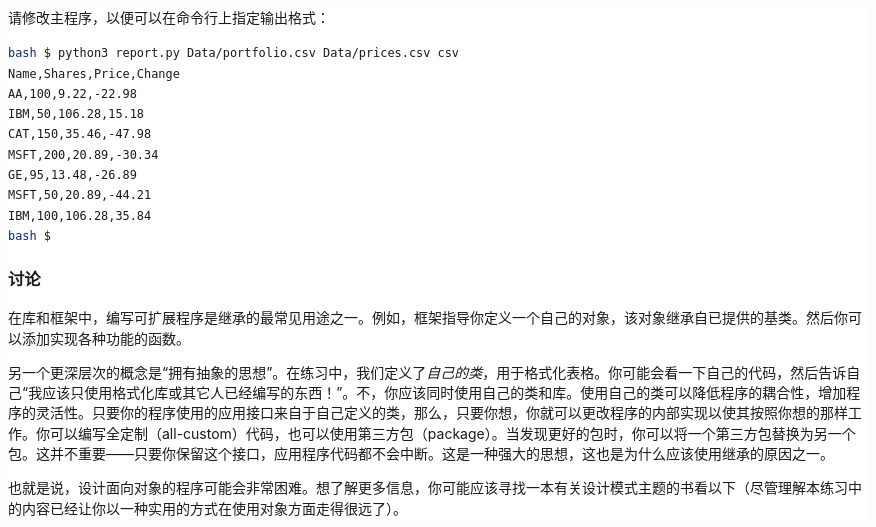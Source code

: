 请修改主程序，以便可以在命令行上指定输出格式：

```bash
bash $ python3 report.py Data/portfolio.csv Data/prices.csv csv
Name,Shares,Price,Change
AA,100,9.22,-22.98
IBM,50,106.28,15.18
CAT,150,35.46,-47.98
MSFT,200,20.89,-30.34
GE,95,13.48,-26.89
MSFT,50,20.89,-44.21
IBM,100,106.28,35.84
bash $
```

### 讨论

在库和框架中，编写可扩展程序是继承的最常见用途之一。例如，框架指导你定义一个自己的对象，该对象继承自已提供的基类。然后你可以添加实现各种功能的函数。

另一个更深层次的概念是“拥有抽象的思想”。在练习中，我们定义了*自己的类*，用于格式化表格。你可能会看一下自己的代码，然后告诉自己“我应该只使用格式化库或其它人已经编写的东西！”。不，你应该同时使用自己的类和库。使用自己的类可以降低程序的耦合性，增加程序的灵活性。只要你的程序使用的应用接口来自于自己定义的类，那么，只要你想，你就可以更改程序的内部实现以使其按照你想的那样工作。你可以编写全定制（all-custom）代码，也可以使用第三方包（package）。当发现更好的包时，你可以将一个第三方包替换为另一个包。这并不重要——只要你保留这个接口，应用程序代码都不会中断。这是一种强大的思想，这也是为什么应该使用继承的原因之一。

也就是说，设计面向对象的程序可能会非常困难。想了解更多信息，你可能应该寻找一本有关设计模式主题的书看以下（尽管理解本练习中的内容已经让你以一种实用的方式在使用对象方面走得很远了）。

